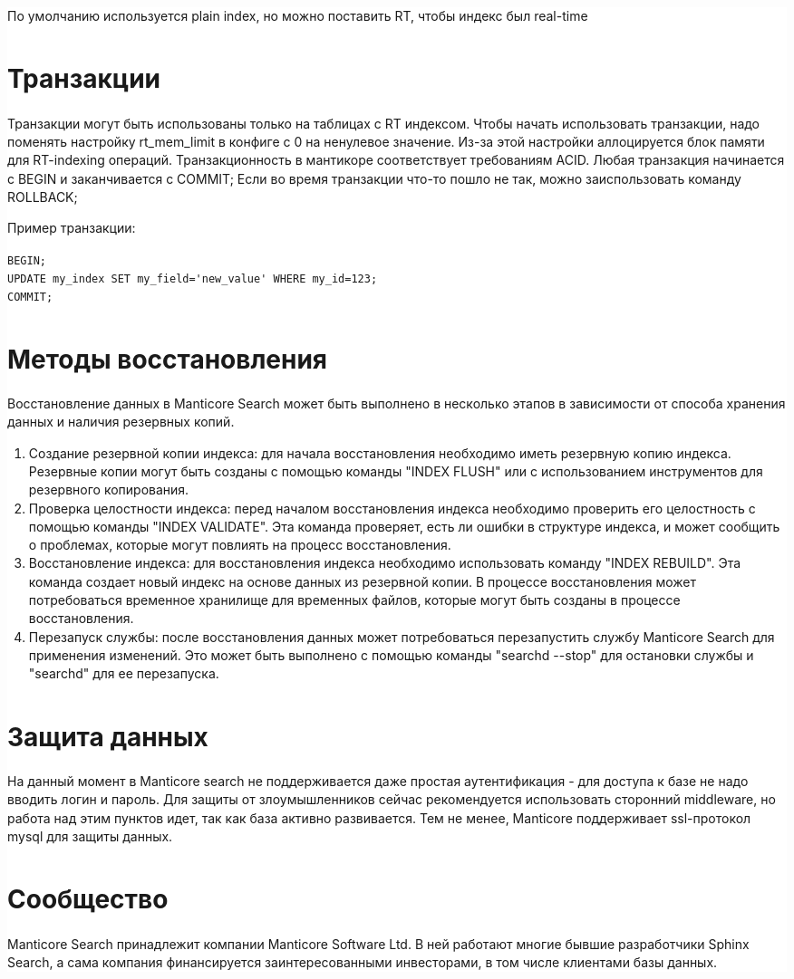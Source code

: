 По умолчанию используется plain index, но можно поставить RT, чтобы индекс был real-time

# Транзакции

Транзакции могут быть использованы только на таблицах с RT индексом. Чтобы начать использовать транзакции, надо поменять настройку rt_mem_limit в конфиге с 0 на ненулевое значение. Из-за этой настройки аллоцируется блок памяти для RT-indexing операций.
Транзакционность в мантикоре соответствует требованиям ACID. Любая транзакция начинается с BEGIN и заканчивается с COMMIT; Если во время транзакции что-то пошло не так, можно заиспользовать команду ROLLBACK;

Пример транзакции:
```
BEGIN;
UPDATE my_index SET my_field='new_value' WHERE my_id=123;
COMMIT;
```

# Методы восстановления
Восстановление данных в Manticore Search может быть выполнено в несколько этапов в зависимости от способа хранения данных и наличия резервных копий.

1. Создание резервной копии индекса: для начала восстановления необходимо иметь резервную копию индекса. Резервные копии могут быть созданы с помощью команды "INDEX FLUSH" или с использованием инструментов для резервного копирования.
2. Проверка целостности индекса: перед началом восстановления индекса необходимо проверить его целостность с помощью команды "INDEX VALIDATE". Эта команда проверяет, есть ли ошибки в структуре индекса, и может сообщить о проблемах, которые могут повлиять на процесс восстановления.
3. Восстановление индекса: для восстановления индекса необходимо использовать команду "INDEX REBUILD". Эта команда создает новый индекс на основе данных из резервной копии. В процессе восстановления может потребоваться временное хранилище для временных файлов, которые могут быть созданы в процессе восстановления.
4. Перезапуск службы: после восстановления данных может потребоваться перезапустить службу Manticore Search для применения изменений. Это может быть выполнено с помощью команды "searchd --stop" для остановки службы и "searchd" для ее перезапуска.

# Защита данных
На данный момент в Manticore search не поддерживается даже простая аутентификация - для доступа к базе не надо вводить логин и пароль. Для защиты от злоумышленников сейчас рекомендуется использовать сторонний middleware, но работа над этим пунктов идет, так как база активно развивается. Тем не менее, Manticore поддерживает ssl-протокол mysql для защиты данных.

# Сообщество
Manticore Search принадлежит компании Manticore Software Ltd. В ней работают многие бывшие разработчики Sphinx Search, а сама компания финансируется заинтересованными инвесторами, в том числе клиентами базы данных.